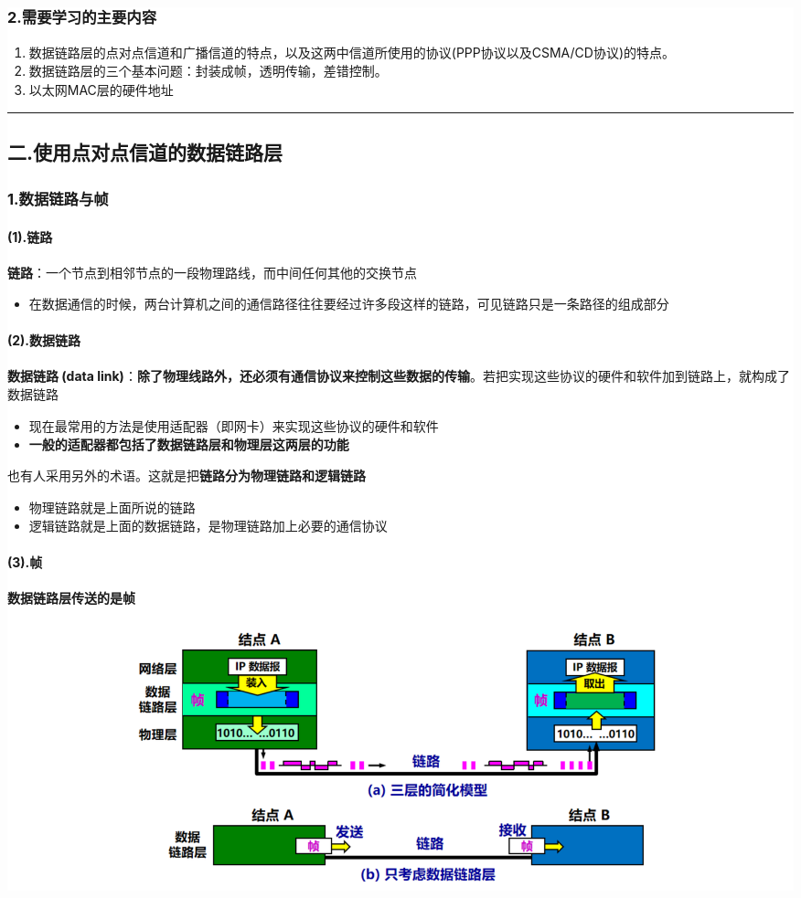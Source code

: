 ### 2.需要学习的主要内容

1. 数据链路层的点对点信道和广播信道的特点，以及这两中信道所使用的协议(PPP协议以及CSMA/CD协议)的特点。
2. 数据链路层的三个基本问题：封装成帧，透明传输，差错控制。
3. 以太网MAC层的硬件地址

---



## 二.使用点对点信道的数据链路层

### 1.数据链路与帧

#### (1).链路

**链路**：一个节点到相邻节点的一段物理路线，而中间任何其他的交换节点

- 在数据通信的时候，两台计算机之间的通信路径往往要经过许多段这样的链路，可见链路只是一条路径的组成部分

#### (2).数据链路

**数据链路 (data link)**：**除了物理线路外，还必须有通信协议来控制这些数据的传输**。若把实现这些协议的硬件和软件加到链路上，就构成了数据链路

- 现在最常用的方法是使用适配器（即网卡）来实现这些协议的硬件和软件
- **一般的适配器都包括了数据链路层和物理层这两层的功能**

也有人采用另外的术语。这就是把**链路分为物理链路和逻辑链路**

- 物理链路就是上面所说的链路
- 逻辑链路就是上面的数据链路，是物理链路加上必要的通信协议

#### (3).帧

**数据链路层传送的是帧**

<div align = center><img src="../图片/Network8.png" width="600px" /></div>
